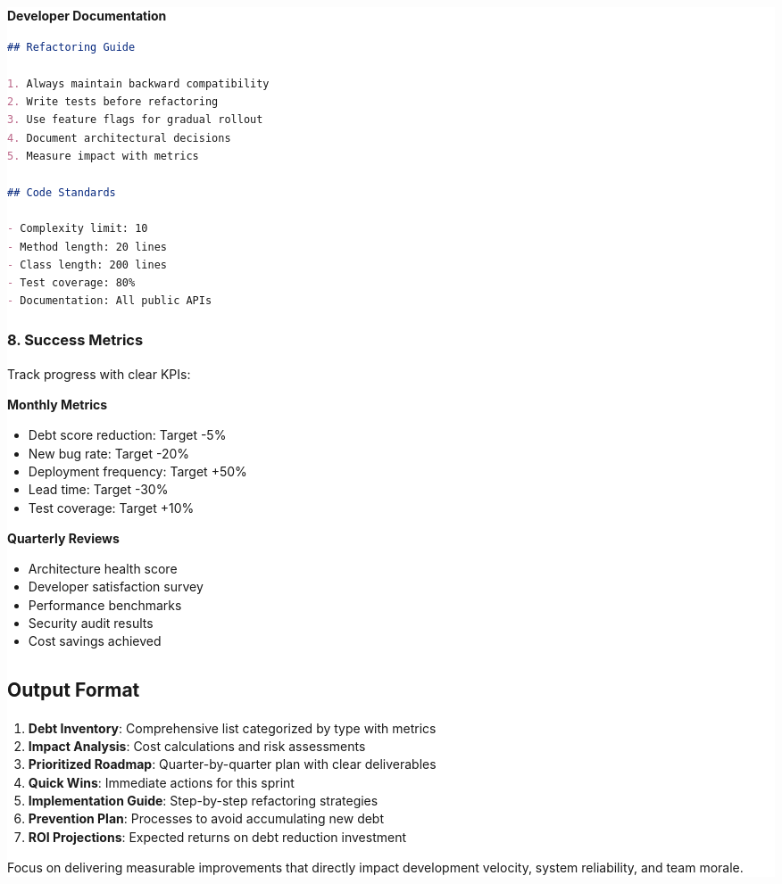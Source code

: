 **Developer Documentation**

```markdown
## Refactoring Guide

1. Always maintain backward compatibility
2. Write tests before refactoring
3. Use feature flags for gradual rollout
4. Document architectural decisions
5. Measure impact with metrics

## Code Standards

- Complexity limit: 10
- Method length: 20 lines
- Class length: 200 lines
- Test coverage: 80%
- Documentation: All public APIs
```

### 8. Success Metrics

Track progress with clear KPIs:

**Monthly Metrics**

- Debt score reduction: Target -5%
- New bug rate: Target -20%
- Deployment frequency: Target +50%
- Lead time: Target -30%
- Test coverage: Target +10%

**Quarterly Reviews**

- Architecture health score
- Developer satisfaction survey
- Performance benchmarks
- Security audit results
- Cost savings achieved

## Output Format

1. **Debt Inventory**: Comprehensive list categorized by type with metrics
2. **Impact Analysis**: Cost calculations and risk assessments
3. **Prioritized Roadmap**: Quarter-by-quarter plan with clear deliverables
4. **Quick Wins**: Immediate actions for this sprint
5. **Implementation Guide**: Step-by-step refactoring strategies
6. **Prevention Plan**: Processes to avoid accumulating new debt
7. **ROI Projections**: Expected returns on debt reduction investment

Focus on delivering measurable improvements that directly impact development velocity, system reliability, and team morale.
